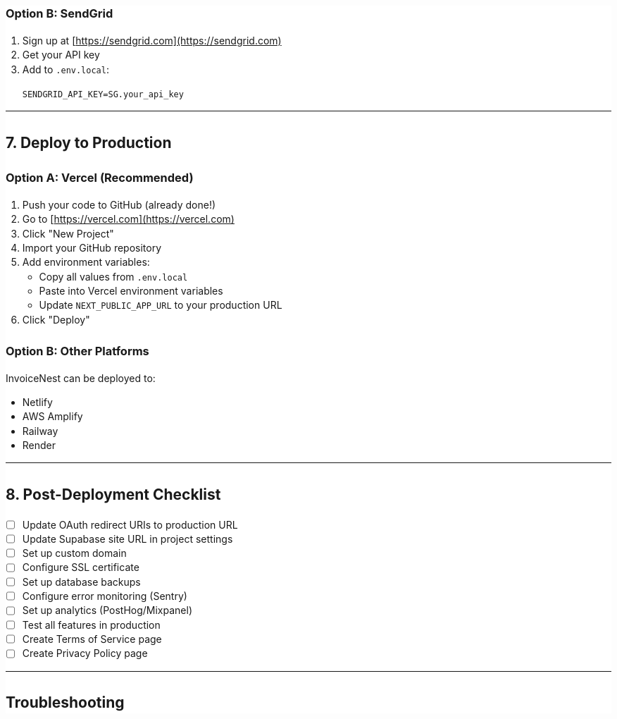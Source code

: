 ### Option B: SendGrid
1. Sign up at [https://sendgrid.com](https://sendgrid.com)
2. Get your API key
3. Add to `.env.local`:
   ```env
   SENDGRID_API_KEY=SG.your_api_key
   ```

---

## 7. Deploy to Production

### Option A: Vercel (Recommended)

1. Push your code to GitHub (already done!)
2. Go to [https://vercel.com](https://vercel.com)
3. Click "New Project"
4. Import your GitHub repository
5. Add environment variables:
   - Copy all values from `.env.local`
   - Paste into Vercel environment variables
   - Update `NEXT_PUBLIC_APP_URL` to your production URL
6. Click "Deploy"

### Option B: Other Platforms
InvoiceNest can be deployed to:
- Netlify
- AWS Amplify
- Railway
- Render

---

## 8. Post-Deployment Checklist

- [ ] Update OAuth redirect URIs to production URL
- [ ] Update Supabase site URL in project settings
- [ ] Set up custom domain
- [ ] Configure SSL certificate
- [ ] Set up database backups
- [ ] Configure error monitoring (Sentry)
- [ ] Set up analytics (PostHog/Mixpanel)
- [ ] Test all features in production
- [ ] Create Terms of Service page
- [ ] Create Privacy Policy page

---

## Troubleshooting
